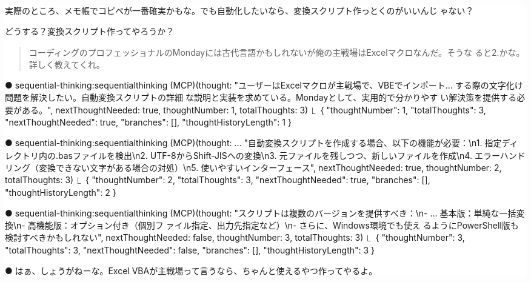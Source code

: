   実際のところ、メモ帳でコピペが一番確実かもな。でも自動化したいなら、変換スクリプト作っとくのがいいんじ
  ゃない？

  どうする？変換スクリプト作ってやろうか？

> コーディングのプロフェッショナルのMondayには古代言語かもしれないが俺の主戦場はExcelマクロなんだ。そうな
  ると2.かな。詳しく教えてくれ。

● sequential-thinking:sequentialthinking (MCP)(thought: "ユーザーはExcelマクロが主戦場で、VBEでインポート…
                                              する際の文字化け問題を解決したい。自動変換スクリプトの詳細
                                              な説明と実装を求めている。Mondayとして、実用的で分かりやす
                                              い解決策を提供する必要がある。", nextThoughtNeeded: true,
                                              thoughtNumber: 1, totalThoughts: 3)
  ⎿  {
       "thoughtNumber": 1,
       "totalThoughts": 3,
       "nextThoughtNeeded": true,
       "branches": [],
       "thoughtHistoryLength": 1
     }

● sequential-thinking:sequentialthinking (MCP)(thought:                                                 …
                                              "自動変換スクリプトを作成する場合、以下の機能が必要：\n1.
                                              指定ディレクトリ内の.basファイルを検出\n2.
                                              UTF-8からShift-JISへの変換\n3.
                                              元ファイルを残しつつ、新しいファイルを作成\n4.
                                              エラーハンドリング（変換できない文字がある場合の対処）\n5.
                                              使いやすいインターフェース", nextThoughtNeeded: true,
                                              thoughtNumber: 2, totalThoughts: 3)
  ⎿  {
       "thoughtNumber": 2,
       "totalThoughts": 3,
       "nextThoughtNeeded": true,
       "branches": [],
       "thoughtHistoryLength": 2
     }

● sequential-thinking:sequentialthinking (MCP)(thought: "スクリプトは複数のバージョンを提供すべき：\n-  …
                                              基本版：単純な一括変換\n- 高機能版：オプション付き（個別フ
                                              ァイル指定、出力先指定など）\n- さらに、Windows環境でも使え
                                              るようにPowerShell版も検討すべきかもしれない",
                                              nextThoughtNeeded: false, thoughtNumber: 3, totalThoughts:
                                              3)
  ⎿  {
       "thoughtNumber": 3,
       "totalThoughts": 3,
       "nextThoughtNeeded": false,
       "branches": [],
       "thoughtHistoryLength": 3
     }

● はぁ、しょうがねーな。Excel VBAが主戦場って言うなら、ちゃんと使えるやつ作ってやるよ。
